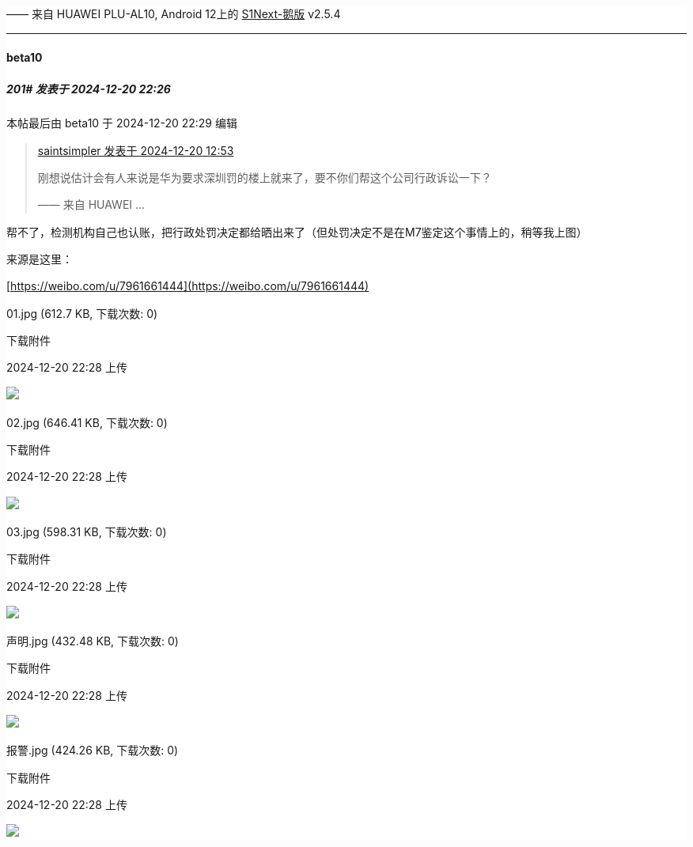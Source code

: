 —— 来自 HUAWEI PLU-AL10, Android 12上的 [S1Next-鹅版](https://github.com/ykrank/S1-Next/releases) v2.5.4


*****

####  beta10  
##### 201#       发表于 2024-12-20 22:26

 本帖最后由 beta10 于 2024-12-20 22:29 编辑 
<blockquote><a href="httphttps://bbs.saraba1st.com/2b/forum.php?mod=redirect&amp;goto=findpost&amp;pid=66971246&amp;ptid=2205824" target="_blank">saintsimpler 发表于 2024-12-20 12:53</a>

刚想说估计会有人来说是华为要求深圳罚的楼上就来了，要不你们帮这个公司行政诉讼一下？

—— 来自 HUAWEI ...</blockquote>
帮不了，检测机构自己也认账，把行政处罚决定都给晒出来了（但处罚决定不是在M7鉴定这个事情上的，稍等我上图）

来源是这里：

[https://weibo.com/u/7961661444](https://weibo.com/u/7961661444)

01.jpg
(612.7 KB, 下载次数: 0)

下载附件

2024-12-20 22:28 上传

<img src="https://img.saraba1st.com/forum/202412/20/222810rh033zurtu22t5bu.jpg" referrerpolicy="no-referrer">

02.jpg
(646.41 KB, 下载次数: 0)

下载附件

2024-12-20 22:28 上传

<img src="https://img.saraba1st.com/forum/202412/20/222816mdmeza5lzj64egej.jpg" referrerpolicy="no-referrer">

03.jpg
(598.31 KB, 下载次数: 0)

下载附件

2024-12-20 22:28 上传

<img src="https://img.saraba1st.com/forum/202412/20/222821a55ayhpvpzzm90xi.jpg" referrerpolicy="no-referrer">

声明.jpg
(432.48 KB, 下载次数: 0)

下载附件

2024-12-20 22:28 上传

<img src="https://img.saraba1st.com/forum/202412/20/222826xti7f0fyjxjuy00j.jpg" referrerpolicy="no-referrer">

报警.jpg
(424.26 KB, 下载次数: 0)

下载附件

2024-12-20 22:28 上传

<img src="https://img.saraba1st.com/forum/202412/20/222830mhzt5uqfkf405hot.jpg" referrerpolicy="no-referrer">

